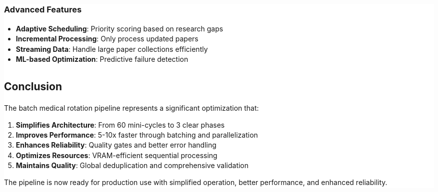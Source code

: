 ### Advanced Features
- **Adaptive Scheduling**: Priority scoring based on research gaps
- **Incremental Processing**: Only process updated papers
- **Streaming Data**: Handle large paper collections efficiently
- **ML-based Optimization**: Predictive failure detection

## Conclusion

The batch medical rotation pipeline represents a significant optimization that:

1. **Simplifies Architecture**: From 60 mini-cycles to 3 clear phases
2. **Improves Performance**: 5-10x faster through batching and parallelization
3. **Enhances Reliability**: Quality gates and better error handling
4. **Optimizes Resources**: VRAM-efficient sequential processing
5. **Maintains Quality**: Global deduplication and comprehensive validation

The pipeline is now ready for production use with simplified operation, better performance, and enhanced reliability.